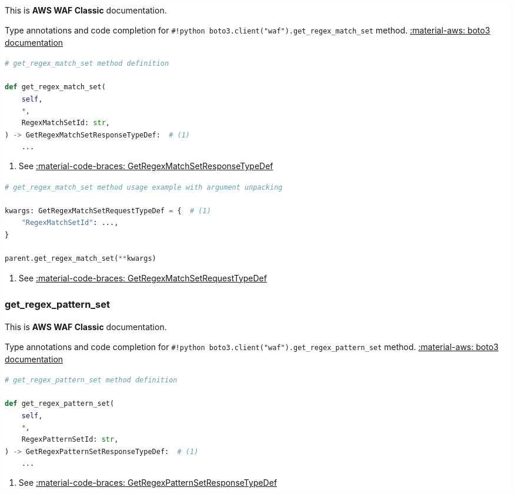 This is <b>AWS WAF Classic</b> documentation.

Type annotations and code completion for `#!python boto3.client("waf").get_regex_match_set` method.
[:material-aws: boto3 documentation](https://boto3.amazonaws.com/v1/documentation/api/latest/reference/services/waf/client/get_regex_match_set.html)

```python
# get_regex_match_set method definition

def get_regex_match_set(
    self,
    *,
    RegexMatchSetId: str,
) -> GetRegexMatchSetResponseTypeDef:  # (1)
    ...
```

1. See [:material-code-braces: GetRegexMatchSetResponseTypeDef](./type_defs.md#getregexmatchsetresponsetypedef)


```python
# get_regex_match_set method usage example with argument unpacking

kwargs: GetRegexMatchSetRequestTypeDef = {  # (1)
    "RegexMatchSetId": ...,
}

parent.get_regex_match_set(**kwargs)
```

1. See [:material-code-braces: GetRegexMatchSetRequestTypeDef](./type_defs.md#getregexmatchsetrequesttypedef)

### get\_regex\_pattern\_set

This is <b>AWS WAF Classic</b> documentation.

Type annotations and code completion for `#!python boto3.client("waf").get_regex_pattern_set` method.
[:material-aws: boto3 documentation](https://boto3.amazonaws.com/v1/documentation/api/latest/reference/services/waf/client/get_regex_pattern_set.html)

```python
# get_regex_pattern_set method definition

def get_regex_pattern_set(
    self,
    *,
    RegexPatternSetId: str,
) -> GetRegexPatternSetResponseTypeDef:  # (1)
    ...
```

1. See [:material-code-braces: GetRegexPatternSetResponseTypeDef](./type_defs.md#getregexpatternsetresponsetypedef)
